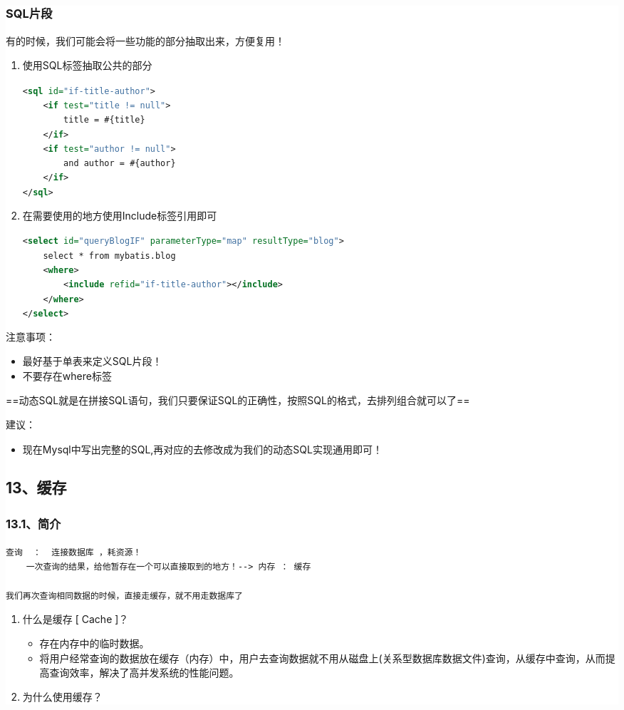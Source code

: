 ### SQL片段

有的时候，我们可能会将一些功能的部分抽取出来，方便复用！

1. 使用SQL标签抽取公共的部分

   ```xml
   <sql id="if-title-author">
       <if test="title != null">
           title = #{title}
       </if>
       <if test="author != null">
           and author = #{author}
       </if>
   </sql>
   ```

2. 在需要使用的地方使用Include标签引用即可

   ```xml
   <select id="queryBlogIF" parameterType="map" resultType="blog">
       select * from mybatis.blog
       <where>
           <include refid="if-title-author"></include>
       </where>
   </select>
   ```


注意事项：

- 最好基于单表来定义SQL片段！
- 不要存在where标签

==动态SQL就是在拼接SQL语句，我们只要保证SQL的正确性，按照SQL的格式，去排列组合就可以了==

建议：

- 现在Mysql中写出完整的SQL,再对应的去修改成为我们的动态SQL实现通用即可！

## 13、缓存

### 13.1、简介

```
查询  ：  连接数据库 ，耗资源！
	一次查询的结果，给他暂存在一个可以直接取到的地方！--> 内存 ： 缓存
	
我们再次查询相同数据的时候，直接走缓存，就不用走数据库了
```

1. 什么是缓存 [ Cache ]？

   - 存在内存中的临时数据。
   - 将用户经常查询的数据放在缓存（内存）中，用户去查询数据就不用从磁盘上(关系型数据库数据文件)查询，从缓存中查询，从而提高查询效率，解决了高并发系统的性能问题。

2. 为什么使用缓存？
